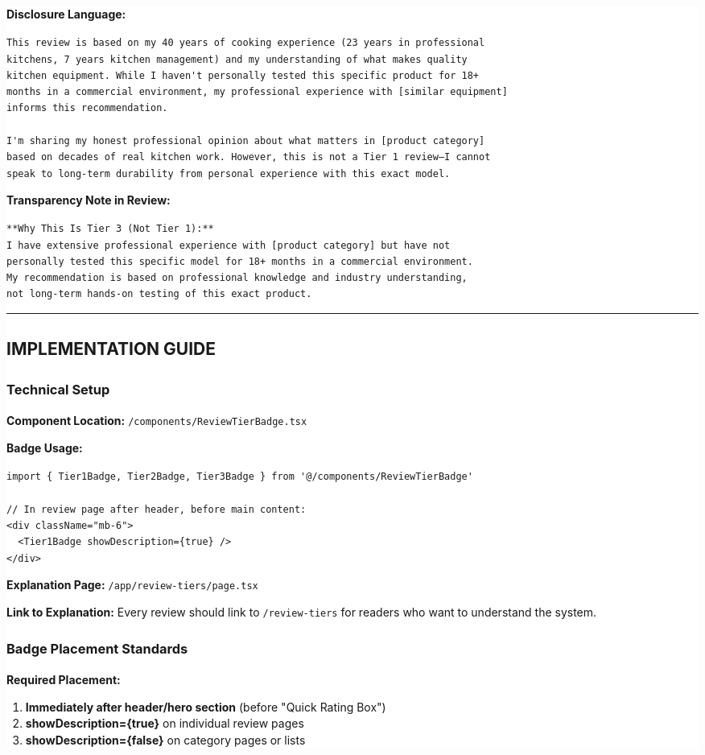 **Disclosure Language:**
```
This review is based on my 40 years of cooking experience (23 years in professional
kitchens, 7 years kitchen management) and my understanding of what makes quality
kitchen equipment. While I haven't personally tested this specific product for 18+
months in a commercial environment, my professional experience with [similar equipment]
informs this recommendation.

I'm sharing my honest professional opinion about what matters in [product category]
based on decades of real kitchen work. However, this is not a Tier 1 review—I cannot
speak to long-term durability from personal experience with this exact model.
```

**Transparency Note in Review:**
```
**Why This Is Tier 3 (Not Tier 1):**
I have extensive professional experience with [product category] but have not
personally tested this specific model for 18+ months in a commercial environment.
My recommendation is based on professional knowledge and industry understanding,
not long-term hands-on testing of this exact product.
```

---

## IMPLEMENTATION GUIDE

### Technical Setup

**Component Location:**
`/components/ReviewTierBadge.tsx`

**Badge Usage:**
```tsx
import { Tier1Badge, Tier2Badge, Tier3Badge } from '@/components/ReviewTierBadge'

// In review page after header, before main content:
<div className="mb-6">
  <Tier1Badge showDescription={true} />
</div>
```

**Explanation Page:**
`/app/review-tiers/page.tsx`

**Link to Explanation:**
Every review should link to `/review-tiers` for readers who want to understand the system.

### Badge Placement Standards

**Required Placement:**
1. **Immediately after header/hero section** (before "Quick Rating Box")
2. **showDescription={true}** on individual review pages
3. **showDescription={false}** on category pages or lists
